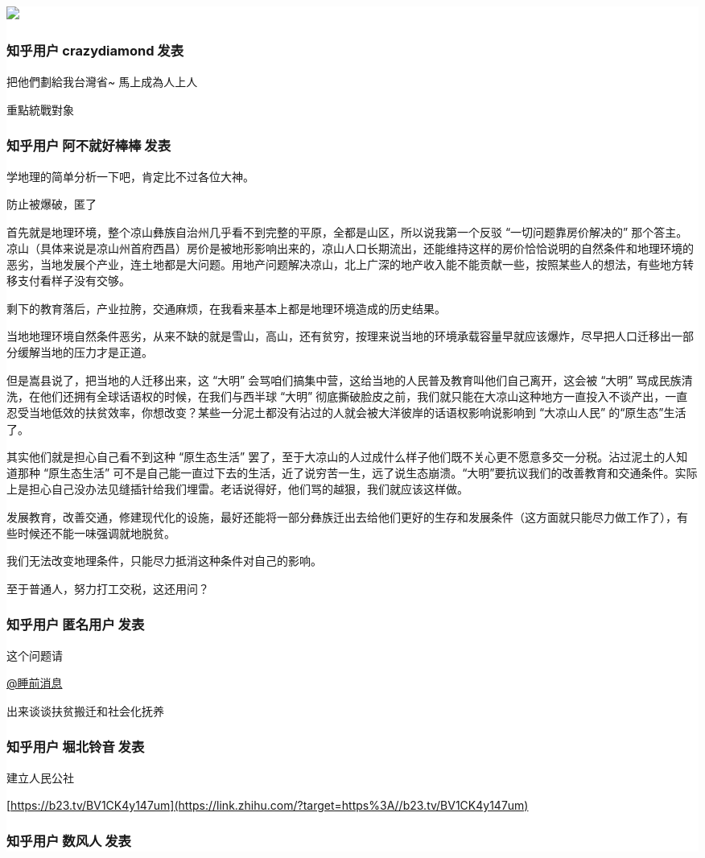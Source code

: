 ![](https://images.weserv.nl/?url=https%3A//pic2.zhimg.com/v2-b9cb2d0273ebdf075b7676979a1ac8ba_r.jpg%3Fsource%3D1940ef5c)
    
    
    
    
### 知乎用户  crazydiamond 发表
    
把他們劃給我台灣省~ 馬上成為人上人

重點統戰對象
    
    
    
    
### 知乎用户 阿不就好棒棒 发表
    
学地理的简单分析一下吧，肯定比不过各位大神。

防止被爆破，匿了

首先就是地理环境，整个凉山彝族自治州几乎看不到完整的平原，全都是山区，所以说我第一个反驳 “一切问题靠房价解决的” 那个答主。凉山（具体来说是凉山州首府西昌）房价是被地形影响出来的，凉山人口长期流出，还能维持这样的房价恰恰说明的自然条件和地理环境的恶劣，当地发展个产业，连土地都是大问题。用地产问题解决凉山，北上广深的地产收入能不能贡献一些，按照某些人的想法，有些地方转移支付看样子没有交够。

剩下的教育落后，产业拉胯，交通麻烦，在我看来基本上都是地理环境造成的历史结果。

当地地理环境自然条件恶劣，从来不缺的就是雪山，高山，还有贫穷，按理来说当地的环境承载容量早就应该爆炸，尽早把人口迁移出一部分缓解当地的压力才是正道。

但是嵩县说了，把当地的人迁移出来，这 “大明” 会骂咱们搞集中营，这给当地的人民普及教育叫他们自己离开，这会被 “大明” 骂成民族清洗，在他们还拥有全球话语权的时候，在我们与西半球 “大明” 彻底撕破脸皮之前，我们就只能在大凉山这种地方一直投入不谈产出，一直忍受当地低效的扶贫效率，你想改变？某些一分泥土都没有沾过的人就会被大洋彼岸的话语权影响说影响到 “大凉山人民” 的“原生态”生活了。

其实他们就是担心自己看不到这种 “原生态生活” 罢了，至于大凉山的人过成什么样子他们既不关心更不愿意多交一分税。沾过泥土的人知道那种 “原生态生活” 可不是自己能一直过下去的生活，近了说穷苦一生，远了说生态崩溃。“大明”要抗议我们的改善教育和交通条件。实际上是担心自己没办法见缝插针给我们埋雷。老话说得好，他们骂的越狠，我们就应该这样做。

发展教育，改善交通，修建现代化的设施，最好还能将一部分彝族迁出去给他们更好的生存和发展条件（这方面就只能尽力做工作了），有些时候还不能一味强调就地脱贫。

我们无法改变地理条件，只能尽力抵消这种条件对自己的影响。

至于普通人，努力打工交税，这还用问？
    
    
    
    
### 知乎用户 匿名用户 发表
    
这个问题请

[@睡前消息]()

出来谈谈扶贫搬迁和社会化抚养
    
    
    
    
### 知乎用户 堀北铃音 发表
    
建立人民公社

[https://b23.tv/BV1CK4y147um](https://link.zhihu.com/?target=https%3A//b23.tv/BV1CK4y147um)
    
    
    
    
### 知乎用户  数风人 发表
    